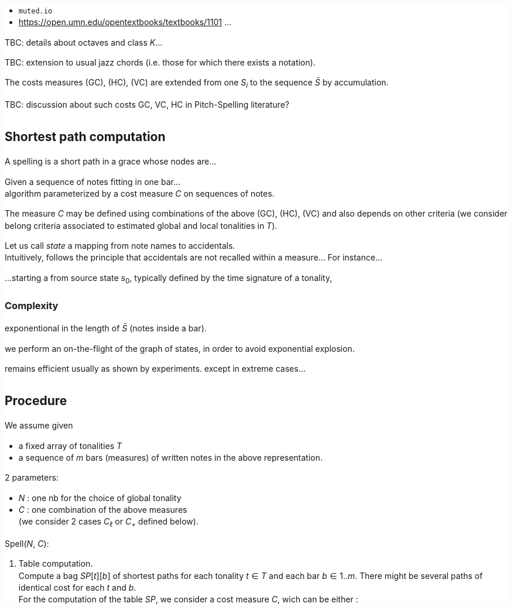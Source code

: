 - `muted.io`
- https://open.umn.edu/opentextbooks/textbooks/1101 ...

TBC: details about octaves and class $K$...

TBC: extension to usual jazz chords (i.e. those for which there exists a notation).

The costs measures (GC), (HC), (VC) are extended from one $S_i$ to the sequence $\bar{S}$
by accumulation.

TBC: discussion about such costs GC, VC, HC in Pitch-Spelling literature?

## Shortest path computation

A spelling is a short path in a grace whose nodes are...

Given a sequence of notes fitting in one bar...   
algorithm parameterized by a cost measure $C$ on sequences of notes.

The measure $C$ may be defined using combinations of the above (GC), (HC), (VC)
and also depends on other criteria
(we consider belong criteria associated to estimated global and local tonalities in $T$).

Let us call *state* a mapping from note names to accidentals.  
Intuitively, follows the principle that accidentals are not recalled within a measure...
For instance...

...starting a from source state $s_0$, 
typically defined by the time signature of a tonality, 

### Complexity

exponentional in the length of $\bar{S}$ (notes inside a bar).

we perform an on-the-flight of the graph of states, 
in order to avoid exponential explosion.

remains efficient usually as shown by experiments.
except in extreme cases...

## Procedure

We assume given 

- a fixed array of tonalities $T$
- a sequence of $m$ bars (measures) of written notes in the above representation.

2 parameters: 

- $N$ : one nb for the choice of global tonality
- $C$ : one combination of the above measures  
  (we consider 2 cases $C_\ell$ or $C_+$ defined below).

Spell($N$, $C$):

1. Table computation.  
   Compute a bag $SP[t][b]$ of shortest paths for each tonality $t \in T$ and each bar $b \in 1..m$.
   There might be several paths of identical cost for each $t$ and $b$.  
   For the computation of the table $SP$, we consider a cost measure $C$, wich can be either :
   